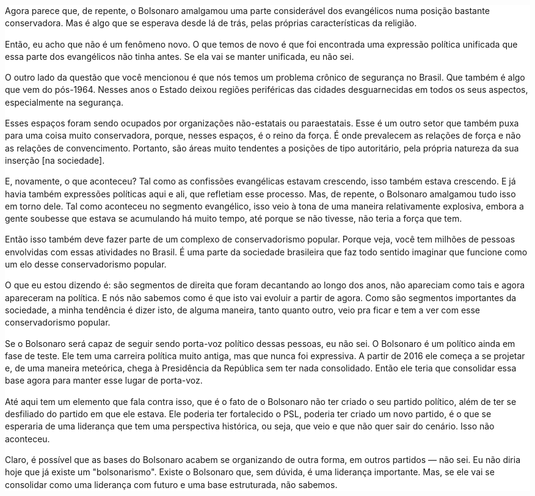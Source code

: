 Agora parece que, de repente, o Bolsonaro amalgamou uma parte considerável dos
evangélicos numa posição bastante conservadora. Mas é algo que se esperava
desde lá de trás, pelas próprias características da religião.

Então, eu acho que não é um fenômeno novo. O que temos de novo é que foi
encontrada uma expressão política unificada que essa parte dos evangélicos não
tinha antes. Se ela vai se manter unificada, eu não sei.

O outro lado da questão que você mencionou é que nós temos um problema crônico
de segurança no Brasil. Que também é algo que vem do pós-1964. Nesses anos o
Estado deixou regiões periféricas das cidades desguarnecidas em todos os seus
aspectos, especialmente na segurança. 

Esses espaços foram sendo ocupados por organizações não-estatais ou
paraestatais. Esse é um outro setor que também puxa para uma coisa muito
conservadora, porque, nesses espaços, é o reino da força. É onde prevalecem as
relações de força e não as relações de convencimento. Portanto, são áreas muito
tendentes a posições de tipo autoritário, pela própria natureza da sua inserção
[na sociedade]. 

E, novamente, o que aconteceu? Tal como as confissões evangélicas estavam
crescendo, isso também estava crescendo. E já havia também expressões políticas
aqui e ali, que refletiam esse processo. Mas, de repente, o Bolsonaro amalgamou
tudo isso em torno dele. Tal como aconteceu no segmento evangélico, isso veio à
tona de uma maneira relativamente explosiva, embora a gente soubesse que estava
se acumulando há muito tempo, até porque se não tivesse, não teria a força que
tem.

Então isso também deve fazer parte de um complexo de conservadorismo popular.
Porque veja, você tem milhões de pessoas envolvidas com essas atividades no
Brasil. É uma parte da sociedade brasileira que faz todo sentido imaginar que
funcione como um elo desse conservadorismo popular.

O que eu estou dizendo é: são segmentos de direita que foram decantando ao
longo dos anos, não apareciam como tais e agora apareceram na política. E nós
não sabemos como é que isto vai evoluir a partir de agora. Como são segmentos
importantes da sociedade, a minha tendência é dizer isto, de alguma maneira,
tanto quanto outro, veio pra ficar e tem a ver com esse conservadorismo
popular. 

Se o Bolsonaro será capaz de seguir sendo porta-voz político dessas pessoas, eu
não sei. O Bolsonaro é um político ainda em fase de teste. Ele tem uma carreira
política muito antiga, mas que nunca foi expressiva. A partir de 2016 ele
começa a se projetar e, de uma maneira meteórica, chega à Presidência da
República sem ter nada consolidado. Então ele teria que consolidar essa base
agora para manter esse lugar de porta-voz.

Até aqui tem um elemento que fala contra isso, que é o fato de o Bolsonaro não
ter criado o seu partido político, além de ter se desfiliado do partido em que
ele estava. Ele poderia ter fortalecido o PSL, poderia ter criado um novo
partido, é o que se esperaria de uma liderança que tem uma perspectiva
histórica, ou seja, que veio e que não quer sair do cenário. Isso não
aconteceu. 

Claro, é possível que as bases do Bolsonaro acabem se organizando de outra
forma, em outros partidos — não sei. Eu não diria hoje que já existe um
"bolsonarismo". Existe o Bolsonaro que, sem dúvida, é uma liderança importante.
Mas, se ele vai se consolidar como uma liderança com futuro e uma base
estruturada, não sabemos.
